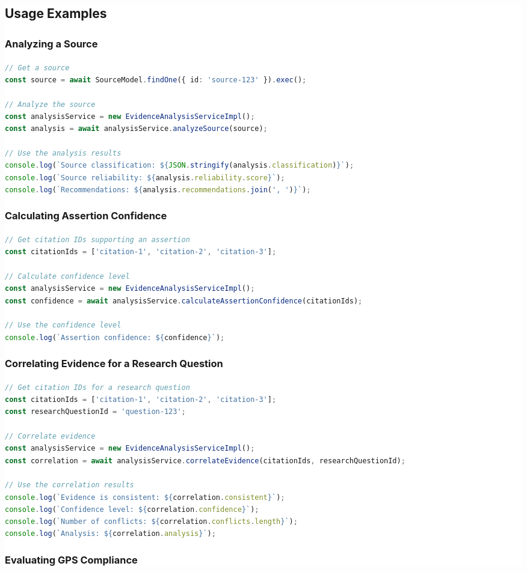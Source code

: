 ## Usage Examples

### Analyzing a Source

```typescript
// Get a source
const source = await SourceModel.findOne({ id: 'source-123' }).exec();

// Analyze the source
const analysisService = new EvidenceAnalysisServiceImpl();
const analysis = await analysisService.analyzeSource(source);

// Use the analysis results
console.log(`Source classification: ${JSON.stringify(analysis.classification)}`);
console.log(`Source reliability: ${analysis.reliability.score}`);
console.log(`Recommendations: ${analysis.recommendations.join(', ')}`);
```

### Calculating Assertion Confidence

```typescript
// Get citation IDs supporting an assertion
const citationIds = ['citation-1', 'citation-2', 'citation-3'];

// Calculate confidence level
const analysisService = new EvidenceAnalysisServiceImpl();
const confidence = await analysisService.calculateAssertionConfidence(citationIds);

// Use the confidence level
console.log(`Assertion confidence: ${confidence}`);
```

### Correlating Evidence for a Research Question

```typescript
// Get citation IDs for a research question
const citationIds = ['citation-1', 'citation-2', 'citation-3'];
const researchQuestionId = 'question-123';

// Correlate evidence
const analysisService = new EvidenceAnalysisServiceImpl();
const correlation = await analysisService.correlateEvidence(citationIds, researchQuestionId);

// Use the correlation results
console.log(`Evidence is consistent: ${correlation.consistent}`);
console.log(`Confidence level: ${correlation.confidence}`);
console.log(`Number of conflicts: ${correlation.conflicts.length}`);
console.log(`Analysis: ${correlation.analysis}`);
```

### Evaluating GPS Compliance
